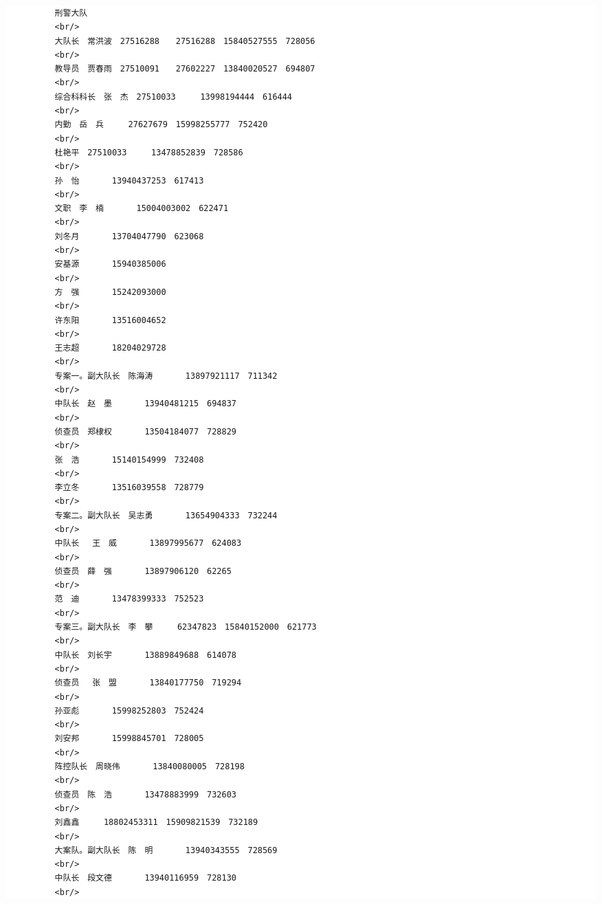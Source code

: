               刑警大队
              <br/>
              大队长　常洪波　27516288　　27516288　15840527555　728056
              <br/>
              教导员　贾春雨　27510091　　27602227　13840020527　694807
              <br/>
              综合科科长　张　杰　27510033　　　13998194444　616444
              <br/>
              内勤　岳　兵　　　27627679　15998255777　752420
              <br/>
              杜艳平　27510033　　　13478852839　728586
              <br/>
              孙　怡　　　　13940437253　617413
              <br/>
              文职　李　楠　　　　15004003002　622471
              <br/>
              刘冬月　　　　13704047790　623068
              <br/>
              安基源　　　　15940385006
              <br/>
              方　强　　　　15242093000
              <br/>
              许东阳　　　　13516004652
              <br/>
              王志超　　　　18204029728
              <br/>
              专案一。副大队长　陈海涛　　　　13897921117　711342
              <br/>
              中队长　赵　墨　　　　13940481215　694837
              <br/>
              侦查员　郑棣权　　　　13504184077　728829
              <br/>
              张　浩　　　　15140154999　732408
              <br/>
              李立冬　　　　13516039558　728779
              <br/>
              专案二。副大队长　吴志勇　　　　13654904333　732244
              <br/>
              中队长 　王　威　　　　13897995677　624083
              <br/>
              侦查员　薛　强　　　　13897906120　62265
              <br/>
              范　迪　　　　13478399333　752523
              <br/>
              专案三。副大队长　李　攀　　　62347823　15840152000　621773
              <br/>
              中队长　刘长宇　　　　13889849688　614078
              <br/>
              侦查员 　张　盟　　　　13840177750　719294
              <br/>
              孙亚彪　　　　15998252803　752424
              <br/>
              刘安邦　　　　15998845701　728005
              <br/>
              阵控队长　周晓伟　　　　13840080005　728198
              <br/>
              侦查员　陈　浩　　　　13478883999　732603
              <br/>
              刘鑫鑫　　　18802453311　15909821539　732189
              <br/>
              大案队。副大队长　陈　明　　　　13940343555　728569
              <br/>
              中队长　段文德　　　　13940116959　728130
              <br/>